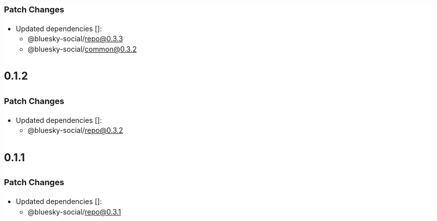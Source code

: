### Patch Changes

- Updated dependencies []:
  - @bluesky-social/repo@0.3.3
  - @bluesky-social/common@0.3.2

## 0.1.2

### Patch Changes

- Updated dependencies []:
  - @bluesky-social/repo@0.3.2

## 0.1.1

### Patch Changes

- Updated dependencies []:
  - @bluesky-social/repo@0.3.1
